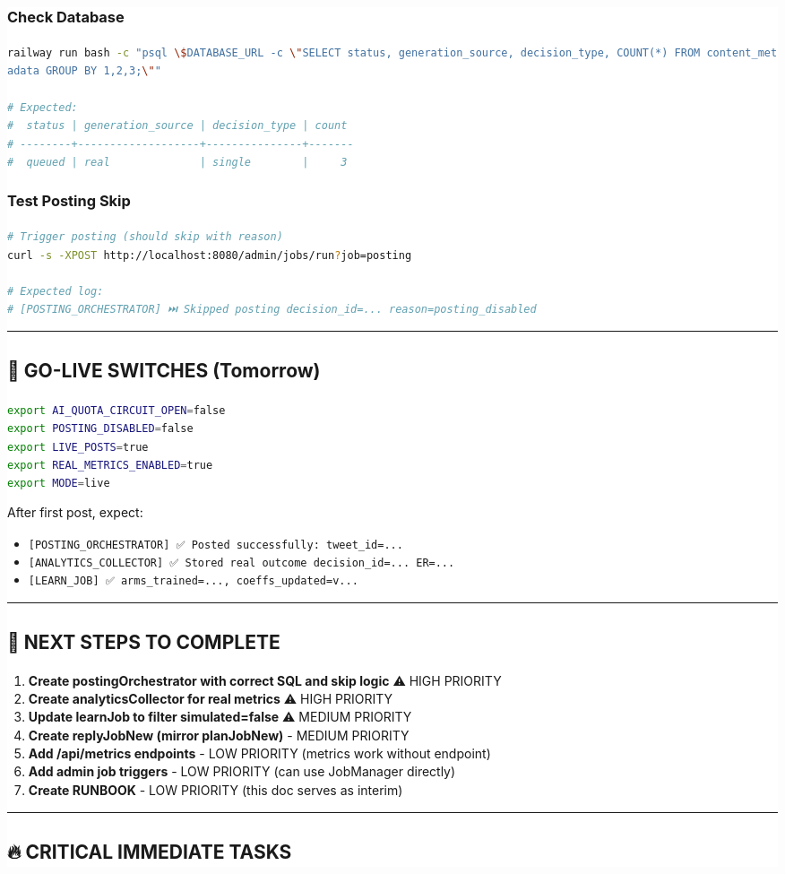 ### Check Database
```bash
railway run bash -c "psql \$DATABASE_URL -c \"SELECT status, generation_source, decision_type, COUNT(*) FROM content_metadata GROUP BY 1,2,3;\""

# Expected:
#  status | generation_source | decision_type | count 
# --------+-------------------+---------------+-------
#  queued | real              | single        |     3
```

### Test Posting Skip
```bash
# Trigger posting (should skip with reason)
curl -s -XPOST http://localhost:8080/admin/jobs/run?job=posting

# Expected log:
# [POSTING_ORCHESTRATOR] ⏭️ Skipped posting decision_id=... reason=posting_disabled
```

---

## 🚀 GO-LIVE SWITCHES (Tomorrow)

```bash
export AI_QUOTA_CIRCUIT_OPEN=false
export POSTING_DISABLED=false
export LIVE_POSTS=true
export REAL_METRICS_ENABLED=true
export MODE=live
```

After first post, expect:
- `[POSTING_ORCHESTRATOR] ✅ Posted successfully: tweet_id=...`
- `[ANALYTICS_COLLECTOR] ✅ Stored real outcome decision_id=... ER=...`
- `[LEARN_JOB] ✅ arms_trained=..., coeffs_updated=v...`

---

## 📝 NEXT STEPS TO COMPLETE

1. **Create postingOrchestrator with correct SQL and skip logic** ⚠️ HIGH PRIORITY
2. **Create analyticsCollector for real metrics** ⚠️ HIGH PRIORITY
3. **Update learnJob to filter simulated=false** ⚠️ MEDIUM PRIORITY
4. **Create replyJobNew (mirror planJobNew)** - MEDIUM PRIORITY
5. **Add /api/metrics endpoints** - LOW PRIORITY (metrics work without endpoint)
6. **Add admin job triggers** - LOW PRIORITY (can use JobManager directly)
7. **Create RUNBOOK** - LOW PRIORITY (this doc serves as interim)

---

## 🔥 CRITICAL IMMEDIATE TASKS
